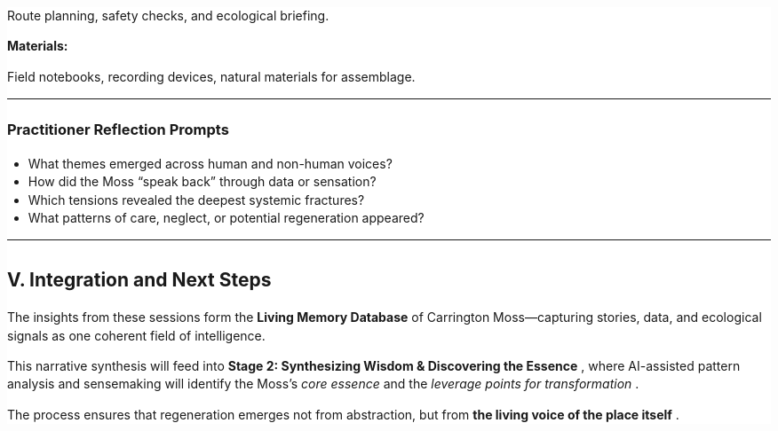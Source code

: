 Route planning, safety checks, and ecological briefing.

**Materials:**

Field notebooks, recording devices, natural materials for assemblage.

---

### **Practitioner Reflection Prompts**

* What themes emerged across human and non-human voices?
* How did the Moss “speak back” through data or sensation?
* Which tensions revealed the deepest systemic fractures?
* What patterns of care, neglect, or potential regeneration appeared?

---

## **V. Integration and Next Steps**

The insights from these sessions form the **Living Memory Database** of Carrington Moss—capturing stories, data, and ecological signals as one coherent field of intelligence.

This narrative synthesis will feed into  **Stage 2: Synthesizing Wisdom & Discovering the Essence** , where AI-assisted pattern analysis and sensemaking will identify the Moss’s *core essence* and the  *leverage points for transformation* .

The process ensures that regeneration emerges not from abstraction, but from  **the living voice of the place itself** .
